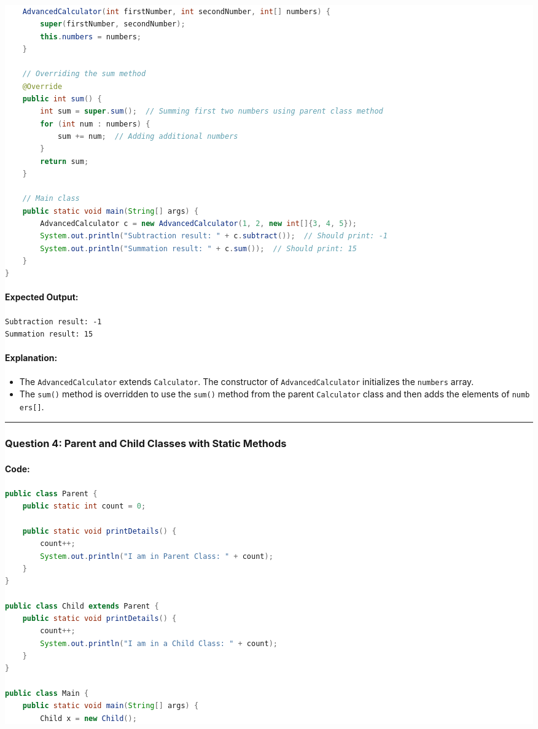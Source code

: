 ```java
    AdvancedCalculator(int firstNumber, int secondNumber, int[] numbers) {
        super(firstNumber, secondNumber);
        this.numbers = numbers;
    }

    // Overriding the sum method
    @Override
    public int sum() {
        int sum = super.sum();  // Summing first two numbers using parent class method
        for (int num : numbers) {
            sum += num;  // Adding additional numbers
        }
        return sum;
    }

    // Main class
    public static void main(String[] args) {
        AdvancedCalculator c = new AdvancedCalculator(1, 2, new int[]{3, 4, 5});
        System.out.println("Subtraction result: " + c.subtract());  // Should print: -1
        System.out.println("Summation result: " + c.sum());  // Should print: 15
    }
}
```

#### **Expected Output:**

```
Subtraction result: -1
Summation result: 15
```

#### **Explanation:**

- The `AdvancedCalculator` extends `Calculator`. The constructor of `AdvancedCalculator` initializes the `numbers` array.
- The `sum()` method is overridden to use the `sum()` method from the parent `Calculator` class and then adds the elements of `numbers[]`.

---

### **Question 4: Parent and Child Classes with Static Methods**

#### Code:

```java
public class Parent {
    public static int count = 0;

    public static void printDetails() {
        count++;
        System.out.println("I am in Parent Class: " + count);
    }
}

public class Child extends Parent {
    public static void printDetails() {
        count++;
        System.out.println("I am in a Child Class: " + count);
    }
}

public class Main {
    public static void main(String[] args) {
        Child x = new Child();
```